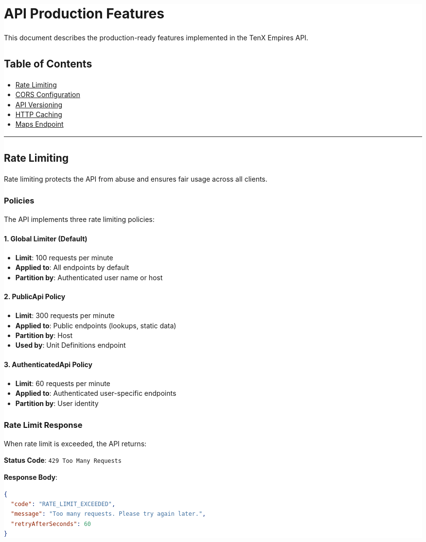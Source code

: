# API Production Features

This document describes the production-ready features implemented in the TenX Empires API.

## Table of Contents
- [Rate Limiting](#rate-limiting)
- [CORS Configuration](#cors-configuration)
- [API Versioning](#api-versioning)
- [HTTP Caching](#http-caching)
- [Maps Endpoint](#maps-endpoint)

---

## Rate Limiting

Rate limiting protects the API from abuse and ensures fair usage across all clients.

### Policies

The API implements three rate limiting policies:

#### 1. **Global Limiter** (Default)
- **Limit**: 100 requests per minute
- **Applied to**: All endpoints by default
- **Partition by**: Authenticated user name or host

#### 2. **PublicApi Policy**
- **Limit**: 300 requests per minute
- **Applied to**: Public endpoints (lookups, static data)
- **Partition by**: Host
- **Used by**: Unit Definitions endpoint

#### 3. **AuthenticatedApi Policy**
- **Limit**: 60 requests per minute
- **Applied to**: Authenticated user-specific endpoints
- **Partition by**: User identity

### Rate Limit Response

When rate limit is exceeded, the API returns:

**Status Code**: `429 Too Many Requests`

**Response Body**:
```json
{
  "code": "RATE_LIMIT_EXCEEDED",
  "message": "Too many requests. Please try again later.",
  "retryAfterSeconds": 60
}
```
